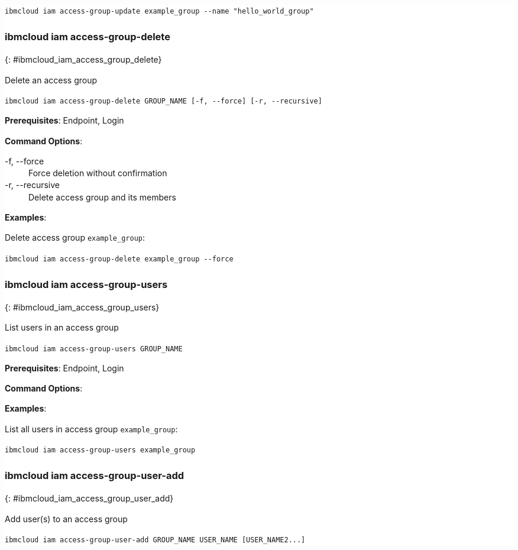 ```
ibmcloud iam access-group-update example_group --name "hello_world_group"
```

### ibmcloud iam access-group-delete
{: #ibmcloud_iam_access_group_delete}

Delete an access group

```
ibmcloud iam access-group-delete GROUP_NAME [-f, --force] [-r, --recursive]
```

<strong>Prerequisites</strong>: Endpoint, Login

<strong>Command Options</strong>:
<dl>
  <dt>-f, --force</dt>
  <dd>Force deletion without confirmation</dd>
  <dt>-r, --recursive</dt>
  <dd>Delete access group and its members</dd>
</dl>

<strong>Examples</strong>:

Delete access group `example_group`:

```
ibmcloud iam access-group-delete example_group --force
```

### ibmcloud iam access-group-users
{: #ibmcloud_iam_access_group_users}

List users in an access group

```
ibmcloud iam access-group-users GROUP_NAME
```

<strong>Prerequisites</strong>: Endpoint, Login

<strong>Command Options</strong>:
<dl>
</dl>

<strong>Examples</strong>:

List all users in access group `example_group`:

```
ibmcloud iam access-group-users example_group
```

### ibmcloud iam access-group-user-add
{: #ibmcloud_iam_access_group_user_add}

Add user(s) to an access group

```
ibmcloud iam access-group-user-add GROUP_NAME USER_NAME [USER_NAME2...]
```
